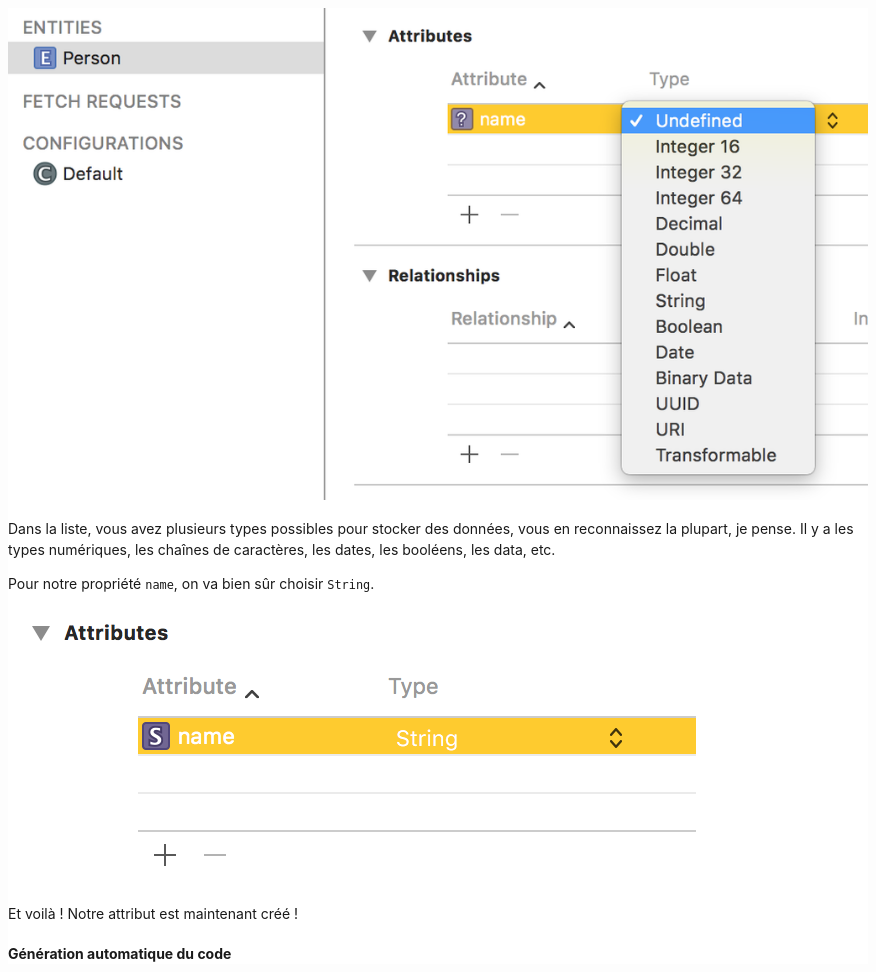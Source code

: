 ![](Images/P3/P3C3_7.png)

Dans la liste, vous avez plusieurs types possibles pour stocker des données, vous en reconnaissez la plupart, je pense. Il y a les types numériques, les chaînes de caractères, les dates, les booléens, les data, etc.

Pour notre propriété `name`, on va bien sûr choisir `String`. 

![](Images/P3/P3C3_8.png)

Et voilà ! Notre attribut est maintenant créé !

#### Génération automatique du code
